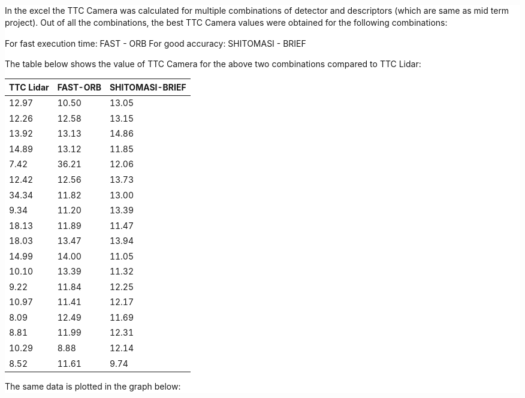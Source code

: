 In the excel the TTC Camera was calculated for multiple combinations of detector and descriptors (which are same as mid term project). Out of all the combinations, the best TTC Camera values were obtained for the following combinations:

For fast execution time: FAST - ORB
For good accuracy: SHITOMASI - BRIEF

The table below shows the value of TTC Camera for the above two combinations compared to TTC Lidar:

| TTC Lidar | FAST-ORB | SHITOMASI-BRIEF |
| --------- | -------- | --------------- |
| 12.97     | 10.50    | 13.05           |
| 12.26     | 12.58    | 13.15           |
| 13.92     | 13.13    | 14.86           |
| 14.89     | 13.12    | 11.85           |
| 7.42      | 36.21    | 12.06           |
| 12.42     | 12.56    | 13.73           |
| 34.34     | 11.82    | 13.00           |
| 9.34      | 11.20    | 13.39           |
| 18.13     | 11.89    | 11.47           |
| 18.03     | 13.47    | 13.94           |
| 14.99     | 14.00    | 11.05           |
| 10.10     | 13.39    | 11.32           |
| 9.22      | 11.84    | 12.25           |
| 10.97     | 11.41    | 12.17           |
| 8.09      | 12.49    | 11.69           |
| 8.81      | 11.99    | 12.31           |
| 10.29     | 8.88     | 12.14           |
| 8.52      | 11.61    | 9.74            |

The same data is plotted in the graph below:
